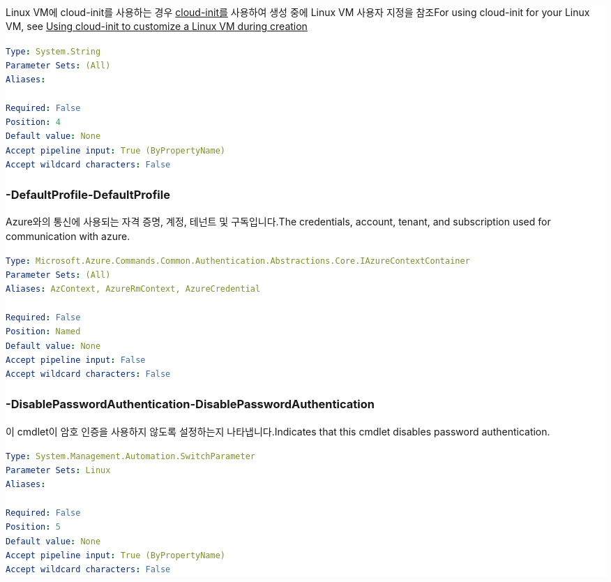 <span data-ttu-id="186c9-143">Linux VM에 cloud-init를 사용하는 경우 [cloud-init를](https://docs.microsoft.com/azure/virtual-machines/virtual-machines-linux-using-cloud-init) 사용하여 생성 중에 Linux VM 사용자 지정을 참조</span><span class="sxs-lookup"><span data-stu-id="186c9-143">For using cloud-init for your Linux VM, see [Using cloud-init to customize a Linux VM during creation](https://docs.microsoft.com/azure/virtual-machines/virtual-machines-linux-using-cloud-init)</span></span>

```yaml
Type: System.String
Parameter Sets: (All)
Aliases:

Required: False
Position: 4
Default value: None
Accept pipeline input: True (ByPropertyName)
Accept wildcard characters: False
```

### <span data-ttu-id="186c9-144">-DefaultProfile</span><span class="sxs-lookup"><span data-stu-id="186c9-144">-DefaultProfile</span></span>
<span data-ttu-id="186c9-145">Azure와의 통신에 사용되는 자격 증명, 계정, 테넌트 및 구독입니다.</span><span class="sxs-lookup"><span data-stu-id="186c9-145">The credentials, account, tenant, and subscription used for communication with azure.</span></span>

```yaml
Type: Microsoft.Azure.Commands.Common.Authentication.Abstractions.Core.IAzureContextContainer
Parameter Sets: (All)
Aliases: AzContext, AzureRmContext, AzureCredential

Required: False
Position: Named
Default value: None
Accept pipeline input: False
Accept wildcard characters: False
```

### <span data-ttu-id="186c9-146">-DisablePasswordAuthentication</span><span class="sxs-lookup"><span data-stu-id="186c9-146">-DisablePasswordAuthentication</span></span>
<span data-ttu-id="186c9-147">이 cmdlet이 암호 인증을 사용하지 않도록 설정하는지 나타냅니다.</span><span class="sxs-lookup"><span data-stu-id="186c9-147">Indicates that this cmdlet disables password authentication.</span></span>

```yaml
Type: System.Management.Automation.SwitchParameter
Parameter Sets: Linux
Aliases:

Required: False
Position: 5
Default value: None
Accept pipeline input: True (ByPropertyName)
Accept wildcard characters: False
```
